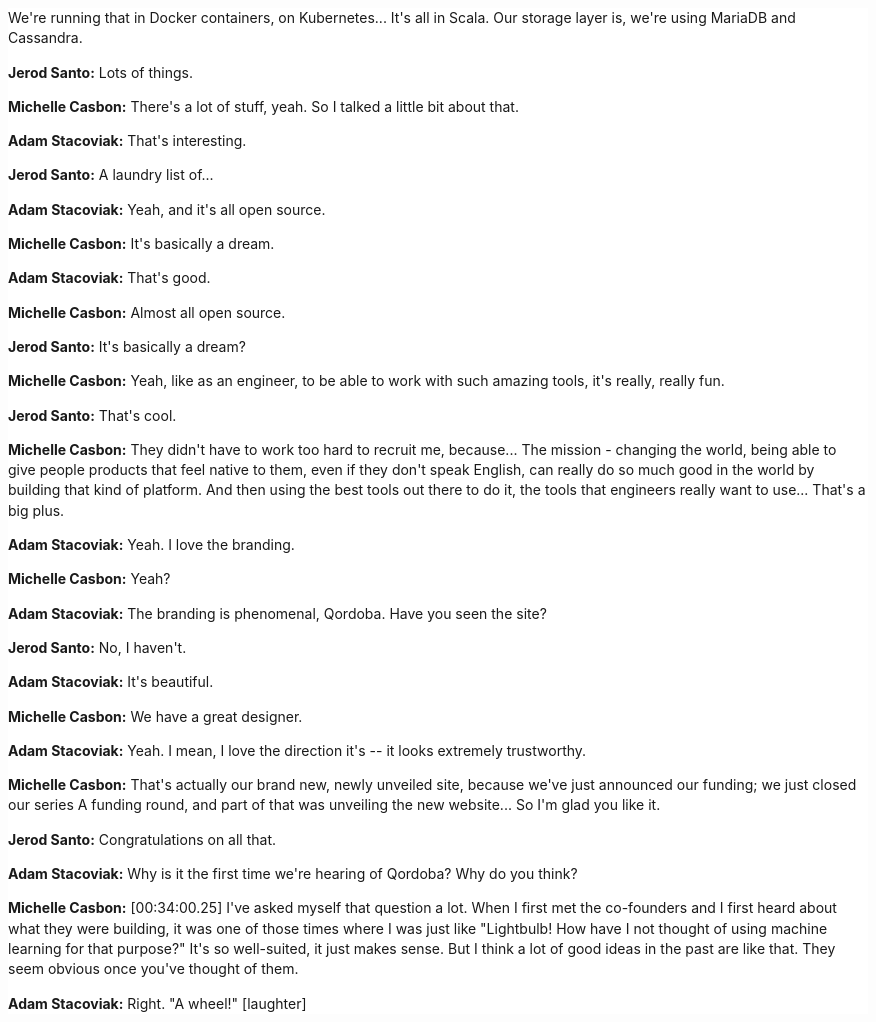 We're running that in Docker containers, on Kubernetes... It's all in Scala. Our storage layer is, we're using MariaDB and Cassandra.

**Jerod Santo:** Lots of things.

**Michelle Casbon:** There's a lot of stuff, yeah. So I talked a little bit about that.

**Adam Stacoviak:** That's interesting.

**Jerod Santo:** A laundry list of...

**Adam Stacoviak:** Yeah, and it's all open source.

**Michelle Casbon:** It's basically a dream.

**Adam Stacoviak:** That's good.

**Michelle Casbon:** Almost all open source.

**Jerod Santo:** It's basically a dream?

**Michelle Casbon:** Yeah, like as an engineer, to be able to work with such amazing tools, it's really, really fun.

**Jerod Santo:** That's cool.

**Michelle Casbon:** They didn't have to work too hard to recruit me, because... The mission - changing the world, being able to give people products that feel native to them, even if they don't speak English, can really do so much good in the world by building that kind of platform. And then using the best tools out there to do it, the tools that engineers really want to use... That's a big plus.

**Adam Stacoviak:** Yeah. I love the branding.

**Michelle Casbon:** Yeah?

**Adam Stacoviak:** The branding is phenomenal, Qordoba. Have you seen the site?

**Jerod Santo:** No, I haven't.

**Adam Stacoviak:** It's beautiful.

**Michelle Casbon:** We have a great designer.

**Adam Stacoviak:** Yeah. I mean, I love the direction it's -- it looks extremely trustworthy.

**Michelle Casbon:** That's actually our brand new, newly unveiled site, because we've just announced our funding; we just closed our series A funding round, and part of that was unveiling the new website... So I'm glad you like it.

**Jerod Santo:** Congratulations on all that.

**Adam Stacoviak:** Why is it the first time we're hearing of Qordoba? Why do you think?

**Michelle Casbon:** \[00:34:00.25\] I've asked myself that question a lot. When I first met the co-founders and I first heard about what they were building, it was one of those times where I was just like "Lightbulb! How have I not thought of using machine learning for that purpose?" It's so well-suited, it just makes sense. But I think a lot of good ideas in the past are like that. They seem obvious once you've thought of them.

**Adam Stacoviak:** Right. "A wheel!" \[laughter\]
